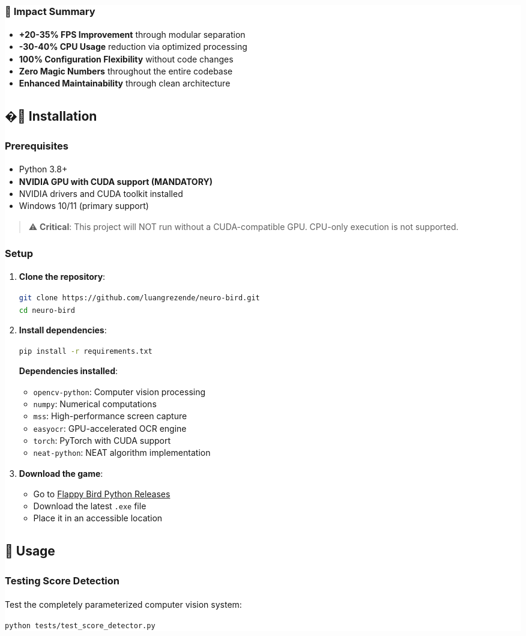 ### 🎯 **Impact Summary**
- **+20-35% FPS Improvement** through modular separation
- **-30-40% CPU Usage** reduction via optimized processing
- **100% Configuration Flexibility** without code changes
- **Zero Magic Numbers** throughout the entire codebase
- **Enhanced Maintainability** through clean architecture

## �🔧 Installation

### Prerequisites

- Python 3.8+
- **NVIDIA GPU with CUDA support (MANDATORY)**
- NVIDIA drivers and CUDA toolkit installed
- Windows 10/11 (primary support)

> ⚠️ **Critical**: This project will NOT run without a CUDA-compatible GPU. CPU-only execution is not supported.

### Setup

1. **Clone the repository**:
   ```bash
   git clone https://github.com/luangrezende/neuro-bird.git
   cd neuro-bird
   ```

2. **Install dependencies**:
   ```bash
   pip install -r requirements.txt
   ```

   **Dependencies installed**:
   - `opencv-python`: Computer vision processing
   - `numpy`: Numerical computations  
   - `mss`: High-performance screen capture
   - `easyocr`: GPU-accelerated OCR engine
   - `torch`: PyTorch with CUDA support
   - `neat-python`: NEAT algorithm implementation

3. **Download the game**:
   - Go to [Flappy Bird Python Releases](https://github.com/luangrezende/flappy-bird-python/releases)
   - Download the latest `.exe` file
   - Place it in an accessible location

## 🚀 Usage

### Testing Score Detection

Test the completely parameterized computer vision system:

```bash
python tests/test_score_detector.py
```
